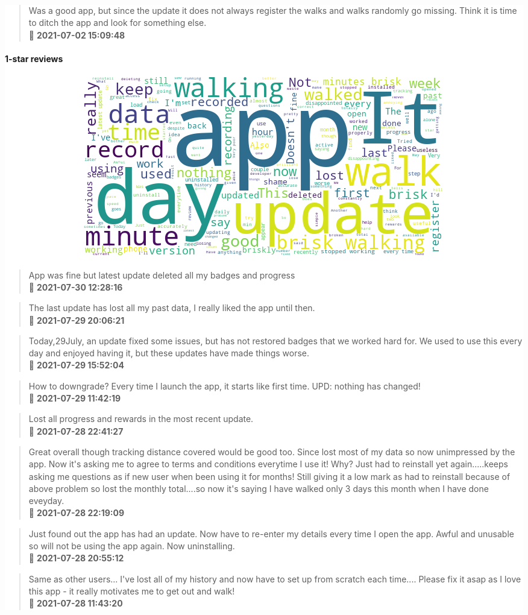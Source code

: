 > Was a good app, but since the update it does not always register the walks and walks randomly go missing. Think it is time to ditch the app and look for something else.<br> :date: __2021-07-02 15:09:48__



#### 1-star reviews

<p align="center">
<img src="1_star_reviews_wordcloud.png" alt="uk.ac.shef.oak.pheactiveten 1 reviews"/>
</p>

> App was fine but latest update deleted all my badges and progress<br> :date: __2021-07-30 12:28:16__

> The last update has lost all my past data, I really liked the app until then.<br> :date: __2021-07-29 20:06:21__

> Today,29July, an update fixed some issues, but has not restored badges that we worked hard for. We used to use this every day and enjoyed having it, but these updates have made things worse.<br> :date: __2021-07-29 15:52:04__

> How to downgrade? Every time I launch the app, it starts like first time. UPD: nothing has changed!<br> :date: __2021-07-29 11:42:19__

> Lost all progress and rewards in the most recent update.<br> :date: __2021-07-28 22:41:27__

> Great overall though tracking distance covered would be good too. Since lost most of my data so now unimpressed by the app. Now it's asking me to agree to terms and conditions everytime I use it! Why? Just had to reinstall yet again.....keeps asking me questions as if new user when been using it for months! Still giving it a low mark as had to reinstall because of above problem so lost the monthly total....so now it's saying I have walked only 3 days this month when I have done eveyday.<br> :date: __2021-07-28 22:19:09__

> Just found out the app has had an update. Now have to re-enter my details every time I open the app. Awful and unusable so will not be using the app again. Now uninstalling.<br> :date: __2021-07-28 20:55:12__

> Same as other users... I've lost all of my history and now have to set up from scratch each time.... Please fix it asap as I love this app - it really motivates me to get out and walk!<br> :date: __2021-07-28 11:43:20__
